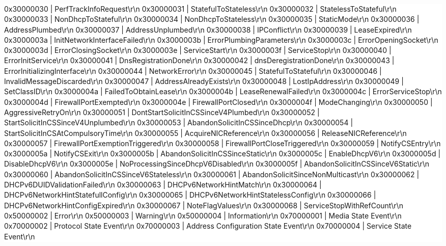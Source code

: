 0x30000030 | PerfTrackInfoRequest\r\n
0x30000031 | StatefulToStateless\r\n
0x30000032 | StatelessToStateful\r\n
0x30000033 | NonDhcpToStateful\r\n
0x30000034 | NonDhcpToStateless\r\n
0x30000035 | StaticMode\r\n
0x30000036 | AddressPlumbed\r\n
0x30000037 | AddressUnplumbed\r\n
0x30000038 | IPConflict\r\n
0x30000039 | LeaseExpired\r\n
0x3000003a | InitNetworkInterfaceFailed\r\n
0x3000003b | ErrorPlumbingParameters\r\n
0x3000003c | ErrorOpeningSocket\r\n
0x3000003d | ErrorClosingSocket\r\n
0x3000003e | ServiceStart\r\n
0x3000003f | ServiceStop\r\n
0x30000040 | ErrorInitService\r\n
0x30000041 | DnsRegistrationDone\r\n
0x30000042 | dnsDeregistrationDone\r\n
0x30000043 | ErrorInitializingInterface\r\n
0x30000044 | NetworkError\r\n
0x30000045 | StatefulToStateful\r\n
0x30000046 | InvalidMessageDiscarded\r\n
0x30000047 | AddressAlreadyExists\r\n
0x30000048 | LostIpAddress\r\n
0x30000049 | SetClassID\r\n
0x3000004a | FailedToObtainLease\r\n
0x3000004b | LeaseRenewalFailed\r\n
0x3000004c | ErrorServiceStop\r\n
0x3000004d | FirewallPortExempted\r\n
0x3000004e | FirewallPortClosed\r\n
0x3000004f | ModeChanging\r\n
0x30000050 | AggressiveRetryOn\r\n
0x30000051 | DontStartSolicitInCSSinceV4Plumbed\r\n
0x30000052 | StartSolicitInCSSinceV4Unplumbed\r\n
0x30000053 | AbandonSolicitInCSSinceDhcp\r\n
0x30000054 | StartSolicitInCSAtCompulsoryTime\r\n
0x30000055 | AcquireNICReference\r\n
0x30000056 | ReleaseNICReference\r\n
0x30000057 | FirewallPortExemptionTriggered\r\n
0x30000058 | FirewallPortCloseTriggered\r\n
0x30000059 | NotifyCSEntry\r\n
0x3000005a | NotifyCSExit\r\n
0x3000005b | AbandonSolicitInCSSinceStatic\r\n
0x3000005c | EnableDhcpV6\r\n
0x3000005d | DisableDhcpV6\r\n
0x3000005e | NoProcessingSinceDhcpV6Disabled\r\n
0x3000005f | AbandonSolicitInCSSinceV6Static\r\n
0x30000060 | AbandonSolicitInCSSinceV6Stateless\r\n
0x30000061 | AbandonSolicitSinceNonMulticast\r\n
0x30000062 | DHCPv6DUIDValidationFailed\r\n
0x30000063 | DHCPv6NetworkHintMatch\r\n
0x30000064 | DHCPv6NetworkHintStatefullConfig\r\n
0x30000065 | DHCPv6NetworkHintStatelessConfig\r\n
0x30000066 | DHCPv6NetworkHintConfigExpired\r\n
0x30000067 | NoteFlagValues\r\n
0x30000068 | ServiceStopWithRefCount\r\n
0x50000002 | Error\r\n
0x50000003 | Warning\r\n
0x50000004 | Information\r\n
0x70000001 | Media State Event\r\n
0x70000002 | Protocol State Event\r\n
0x70000003 | Address Configuration State Event\r\n
0x70000004 | Service State Event\r\n